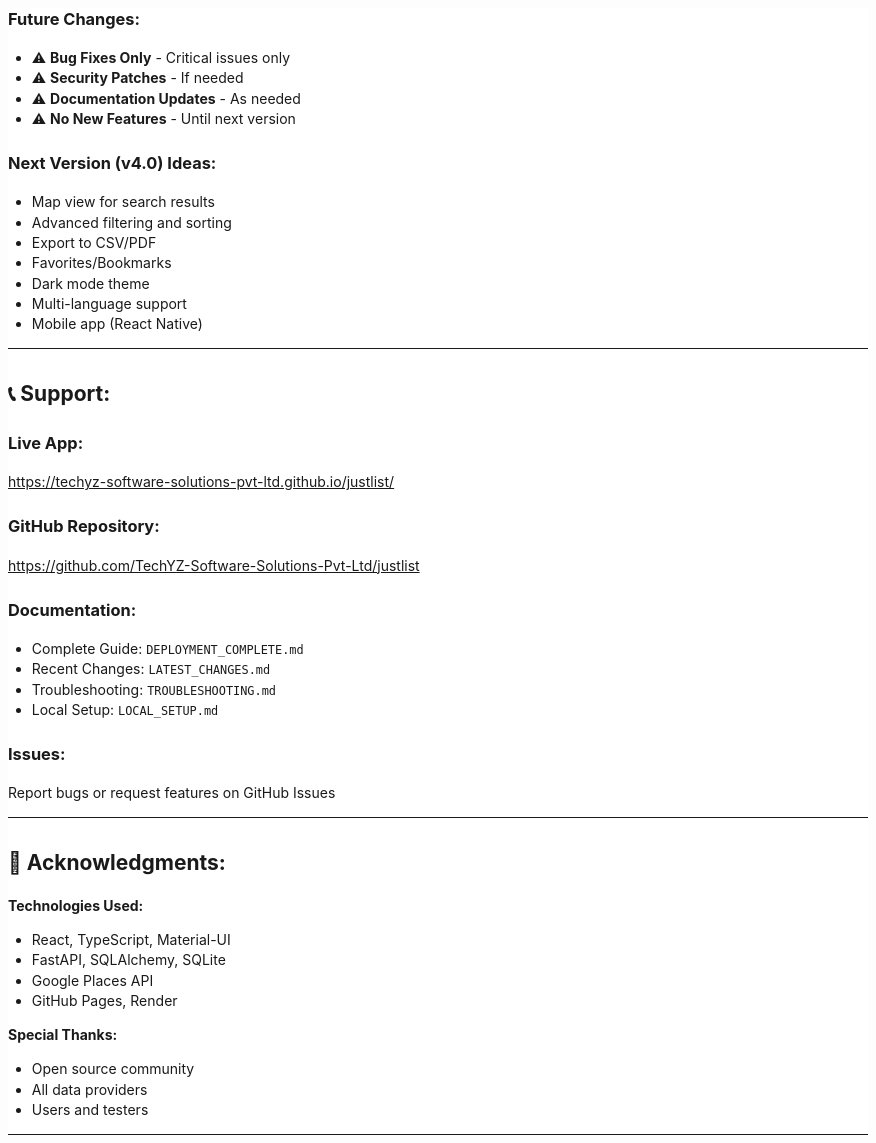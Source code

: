 ### **Future Changes:**
- ⚠️ **Bug Fixes Only** - Critical issues only
- ⚠️ **Security Patches** - If needed
- ⚠️ **Documentation Updates** - As needed
- ⚠️ **No New Features** - Until next version

### **Next Version (v4.0) Ideas:**
- Map view for search results
- Advanced filtering and sorting
- Export to CSV/PDF
- Favorites/Bookmarks
- Dark mode theme
- Multi-language support
- Mobile app (React Native)

---

## 📞 **Support:**

### **Live App:**
https://techyz-software-solutions-pvt-ltd.github.io/justlist/

### **GitHub Repository:**
https://github.com/TechYZ-Software-Solutions-Pvt-Ltd/justlist

### **Documentation:**
- Complete Guide: `DEPLOYMENT_COMPLETE.md`
- Recent Changes: `LATEST_CHANGES.md`
- Troubleshooting: `TROUBLESHOOTING.md`
- Local Setup: `LOCAL_SETUP.md`

### **Issues:**
Report bugs or request features on GitHub Issues

---

## 🙏 **Acknowledgments:**

**Technologies Used:**
- React, TypeScript, Material-UI
- FastAPI, SQLAlchemy, SQLite
- Google Places API
- GitHub Pages, Render

**Special Thanks:**
- Open source community
- All data providers
- Users and testers

---
